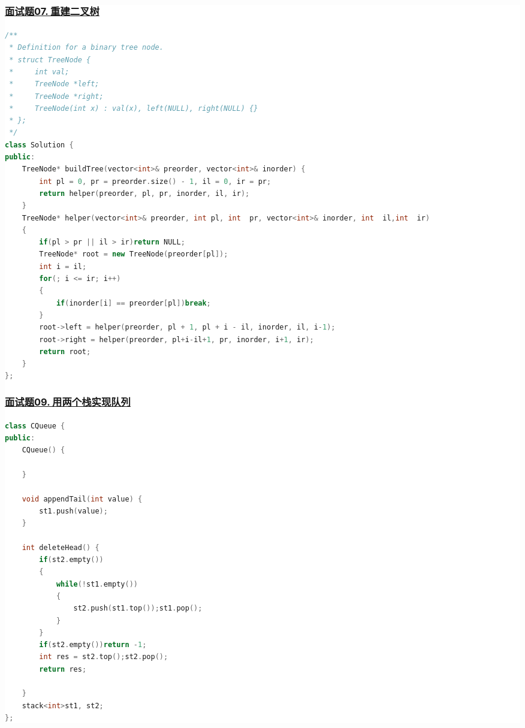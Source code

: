 
### **[面试题07. 重建二叉树](https://leetcode-cn.com/problems/zhong-jian-er-cha-shu-lcof/)**

```cpp
/**
 * Definition for a binary tree node.
 * struct TreeNode {
 *     int val;
 *     TreeNode *left;
 *     TreeNode *right;
 *     TreeNode(int x) : val(x), left(NULL), right(NULL) {}
 * };
 */
class Solution {
public:
    TreeNode* buildTree(vector<int>& preorder, vector<int>& inorder) {
        int pl = 0, pr = preorder.size() - 1, il = 0, ir = pr;
        return helper(preorder, pl, pr, inorder, il, ir);
    }
    TreeNode* helper(vector<int>& preorder, int pl, int  pr, vector<int>& inorder, int  il,int  ir)
    {
        if(pl > pr || il > ir)return NULL;
        TreeNode* root = new TreeNode(preorder[pl]);
        int i = il;
        for(; i <= ir; i++)
        {
            if(inorder[i] == preorder[pl])break;
        }
        root->left = helper(preorder, pl + 1, pl + i - il, inorder, il, i-1);
        root->right = helper(preorder, pl+i-il+1, pr, inorder, i+1, ir);
        return root;
    }
};
```

### **[面试题09. 用两个栈实现队列](https://leetcode-cn.com/problems/yong-liang-ge-zhan-shi-xian-dui-lie-lcof/)**

```cpp
class CQueue {
public:
    CQueue() {

    }
    
    void appendTail(int value) {
        st1.push(value);
    }
    
    int deleteHead() {
        if(st2.empty())
        {
            while(!st1.empty())
            {
                st2.push(st1.top());st1.pop();
            }
        }
        if(st2.empty())return -1;
        int res = st2.top();st2.pop();
        return res;

    }
    stack<int>st1, st2;
};
```